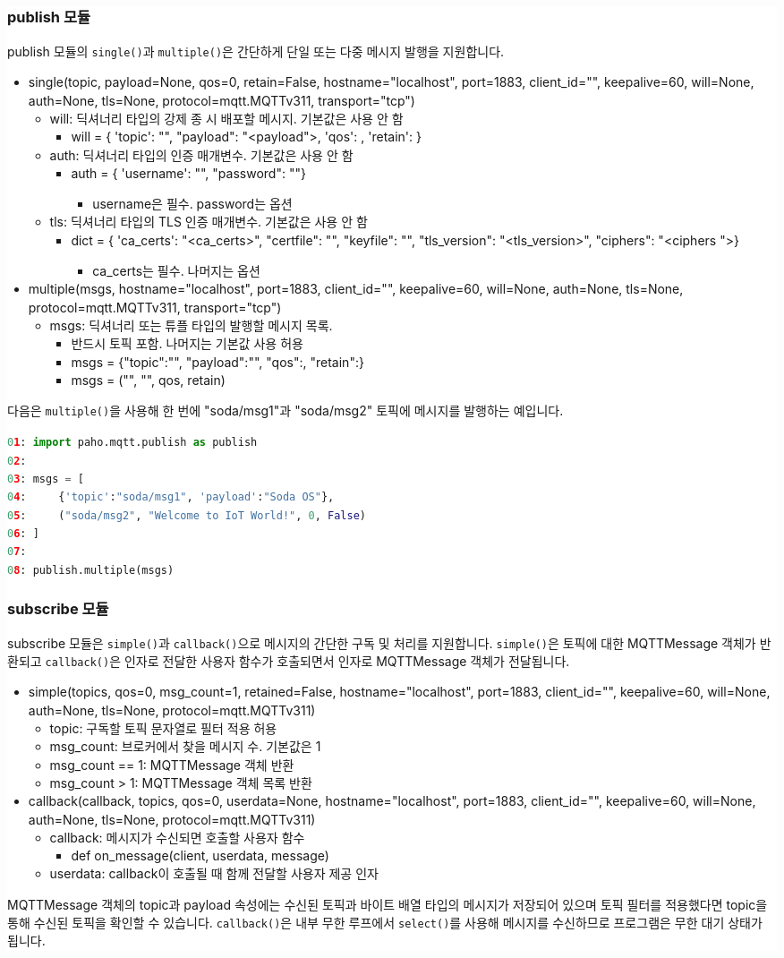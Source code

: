 ### publish 모듈
publish 모듈의 `single()`과 `multiple()`은 간단하게 단일 또는 다중 메시지 발행을 지원합니다.

* single(topic, payload=None, qos=0, retain=False, hostname="localhost", port=1883, client_id="", keepalive=60, will=None, auth=None, tls=None, protocol=mqtt.MQTTv311, transport="tcp")
  * will: 딕셔너리 타입의 강제 종 시 배포할 메시지. 기본값은 사용 안 함 
    * will = { 'topic': "<topic>", "payload": "<payload">, 'qos': <qos>, 'retain': <retain>}
  *	auth: 딕셔너리 타입의 인증 매개변수. 기본값은 사용 안 함
    * auth = { 'username': "<username>", "password": "<password>"}
      * username은 필수. password는 옵션
  * tls: 딕셔너리 타입의 TLS 인증 매개변수. 기본값은 사용 안 함
    *	dict = { 'ca_certs': "<ca_certs>", "certfile": "<certfile>", "keyfile": "<keyfile>", "tls_version": "<tls_version>", "ciphers": "<ciphers ">}
        * ca_certs는 필수. 나머지는 옵션
* multiple(msgs, hostname="localhost", port=1883, client_id="", keepalive=60, will=None, auth=None, tls=None, protocol=mqtt.MQTTv311, transport="tcp")
  * msgs: 딕셔너리 또는 튜플 타입의 발행할 메시지 목록. 
    * 반드시 토픽 포함. 나머지는 기본값 사용 허용
    * msgs = {"topic":"<topic>", "payload":"<payload>", "qos":<qos>, "retain":<retain>}
    * msgs = ("<topic>", "<payload>", qos, retain)

다음은 `multiple()`을 사용해 한 번에 "soda/msg1"과 "soda/msg2" 토픽에 메시지를 발행하는 예입니다.

```python
01:	import paho.mqtt.publish as publish
02:	
03:	msgs = [
04:	    {'topic':"soda/msg1", 'payload':"Soda OS"},
05:	    ("soda/msg2", "Welcome to IoT World!", 0, False)
06:	]
07:	
08:	publish.multiple(msgs)
```

### subscribe 모듈
subscribe 모듈은 `simple()`과 `callback()`으로 메시지의 간단한 구독 및 처리를 지원합니다. `simple()`은 토픽에 대한 MQTTMessage 객체가 반환되고 `callback()`은 인자로 전달한 사용자 함수가 호출되면서 인자로 MQTTMessage 객체가 전달됩니다.

* simple(topics, qos=0, msg_count=1, retained=False, hostname="localhost", port=1883, client_id="", keepalive=60, will=None, auth=None, tls=None, protocol=mqtt.MQTTv311)
  * topic: 구독할 토픽 문자열로 필터 적용 허용
  * msg_count: 브로커에서 찾을 메시지 수. 기본값은 1
  * msg_count == 1: MQTTMessage 객체 반환
  * msg_count > 1: MQTTMessage 객체 목록 반환
* callback(callback, topics, qos=0, userdata=None, hostname="localhost", port=1883, client_id="", keepalive=60, will=None, auth=None, tls=None, protocol=mqtt.MQTTv311)
  * callback: 메시지가 수신되면 호출할 사용자 함수
    * def on_message(client, userdata, message)
  * userdata: callback이 호출될 때 함께 전달할 사용자 제공 인자

MQTTMessage 객체의 topic과 payload 속성에는 수신된 토픽과 바이트 배열 타입의 메시지가 저장되어 있으며 토픽 필터를 적용했다면 topic을 통해 수신된 토픽을 확인할 수 있습니다. `callback()`은 내부 무한 루프에서 `select()`를 사용해 메시지를 수신하므로 프로그램은 무한 대기 상태가 됩니다.
